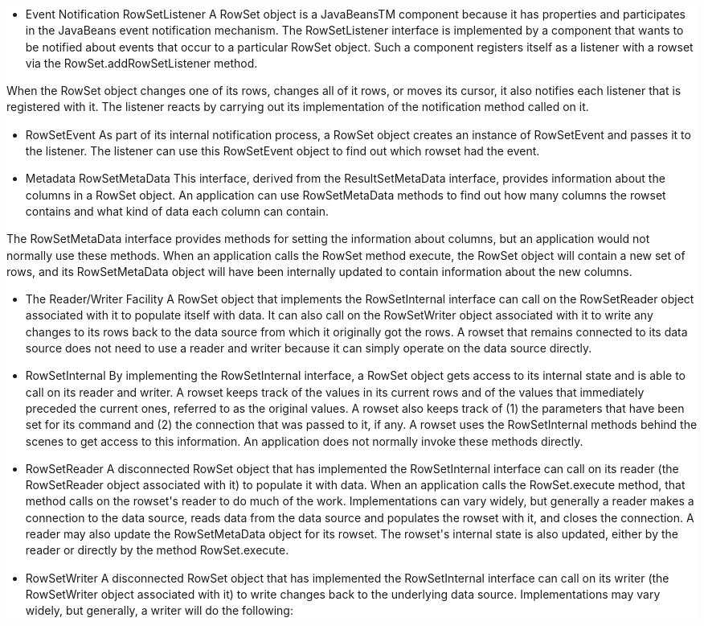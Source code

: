 - Event Notification
RowSetListener
A RowSet object is a JavaBeansTM component because it has properties and participates in the JavaBeans event notification mechanism. The RowSetListener interface is implemented by a component that wants to be notified about events that occur to a particular RowSet object. Such a component registers itself as a listener with a rowset via the RowSet.addRowSetListener method.

When the RowSet object changes one of its rows, changes all of it rows, or moves its cursor, it also notifies each listener that is registered with it. The listener reacts by carrying out its implementation of the notification method called on it.

- RowSetEvent
As part of its internal notification process, a RowSet object creates an instance of RowSetEvent and passes it to the listener. The listener can use this RowSetEvent object to find out which rowset had the event.

- Metadata
RowSetMetaData
This interface, derived from the ResultSetMetaData interface, provides information about the columns in a RowSet object. An application can use RowSetMetaData methods to find out how many columns the rowset contains and what kind of data each column can contain.

The RowSetMetaData interface provides methods for setting the information about columns, but an application would not normally use these methods. When an application calls the RowSet method execute, the RowSet object will contain a new set of rows, and its RowSetMetaData object will have been internally updated to contain information about the new columns.

- The Reader/Writer Facility
A RowSet object that implements the RowSetInternal interface can call on the RowSetReader object associated with it to populate itself with data. It can also call on the RowSetWriter object associated with it to write any changes to its rows back to the data source from which it originally got the rows. A rowset that remains connected to its data source does not need to use a reader and writer because it can simply operate on the data source directly.

- RowSetInternal
By implementing the RowSetInternal interface, a RowSet object gets access to its internal state and is able to call on its reader and writer. A rowset keeps track of the values in its current rows and of the values that immediately preceded the current ones, referred to as the original values. A rowset also keeps track of (1) the parameters that have been set for its command and (2) the connection that was passed to it, if any. A rowset uses the RowSetInternal methods behind the scenes to get access to this information. An application does not normally invoke these methods directly.

- RowSetReader
A disconnected RowSet object that has implemented the RowSetInternal interface can call on its reader (the RowSetReader object associated with it) to populate it with data. When an application calls the RowSet.execute method, that method calls on the rowset's reader to do much of the work. Implementations can vary widely, but generally a reader makes a connection to the data source, reads data from the data source and populates the rowset with it, and closes the connection. A reader may also update the RowSetMetaData object for its rowset. The rowset's internal state is also updated, either by the reader or directly by the method RowSet.execute.

- RowSetWriter
A disconnected RowSet object that has implemented the RowSetInternal interface can call on its writer (the RowSetWriter object associated with it) to write changes back to the underlying data source. Implementations may vary widely, but generally, a writer will do the following:

